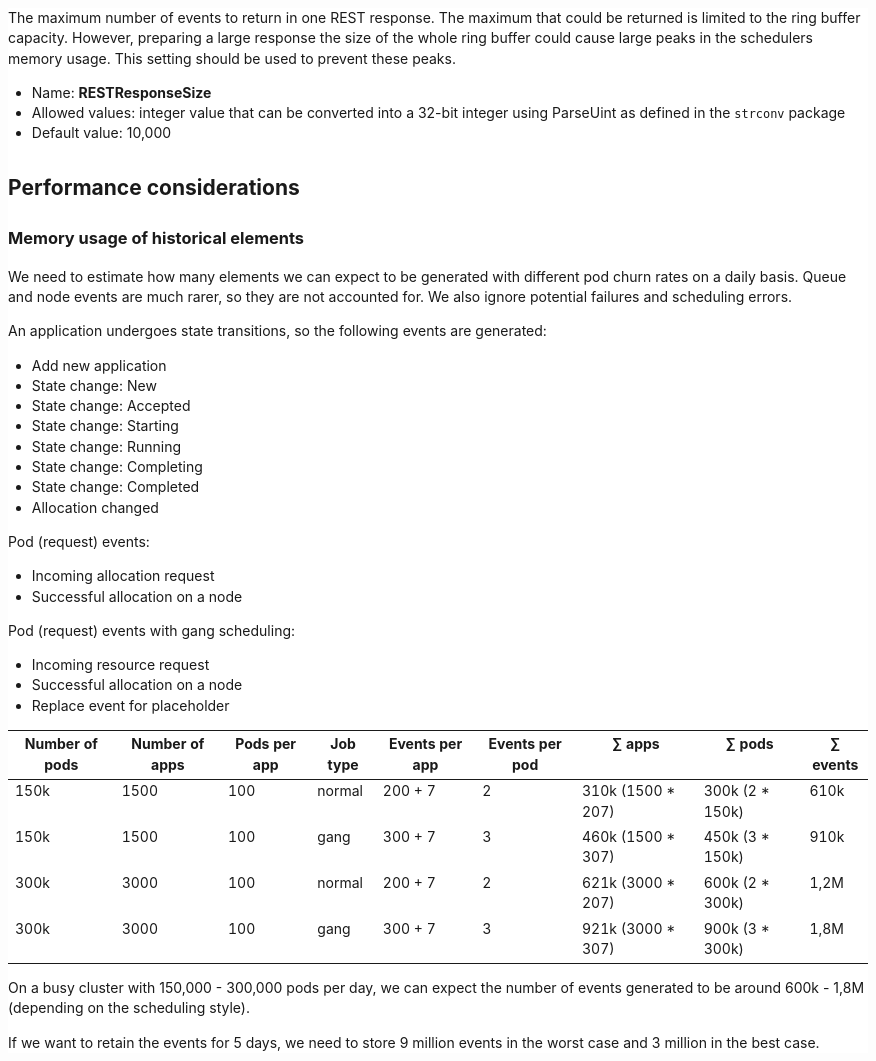The maximum number of events to return in one REST response. 
The maximum that could be returned is limited to the ring buffer capacity.
However, preparing a large response the size of the whole ring buffer could cause large peaks in the schedulers memory usage.
This setting should be used to prevent these peaks.

-   Name: **RESTResponseSize**
-   Allowed values: integer value that can be converted into a 32-bit integer using ParseUint as defined in the `strconv` package
-   Default value: 10,000

## Performance considerations

### Memory usage of historical elements

We need to estimate how many elements we can expect to be generated with different pod churn rates on a daily basis. 
Queue and node events are much rarer, so they are not accounted for.
We also ignore potential failures and scheduling errors.

An application undergoes state transitions, so the following events are generated:
-   Add new application
-   State change: New
-   State change: Accepted
-   State change: Starting
-   State change: Running
-   State change: Completing
-   State change: Completed
-   Allocation changed

Pod (request) events:
-   Incoming allocation request
-   Successful allocation on a node

Pod (request) events with gang scheduling:
-   Incoming resource request
-   Successful allocation on a node
-   Replace event for placeholder

| Number of pods | Number of apps | Pods per app | Job type | Events per app | Events per pod | ∑ apps            | ∑ pods          | ∑ events |
|----------------|----------------|--------------|----------|----------------|----------------|-------------------|-----------------|----------|
| 150k           | 1500           | 100          | normal   | 200 + 7        | 2              | 310k (1500 * 207) | 300k (2 * 150k) | 610k     |
| 150k           | 1500           | 100          | gang     | 300 + 7        | 3              | 460k (1500 * 307) | 450k (3 * 150k) | 910k     |
| 300k           | 3000           | 100          | normal   | 200 + 7        | 2              | 621k (3000 * 207) | 600k (2 * 300k) | 1,2M     |
| 300k           | 3000           | 100          | gang     | 300 + 7        | 3              | 921k (3000 * 307) | 900k (3 * 300k) | 1,8M     |

On a busy cluster with 150,000 - 300,000 pods per day, we can expect the number of events generated to be around 600k - 1,8M (depending on the scheduling style).

If we want to retain the events for 5 days, we need to store 9 million events in the worst case and 3 million in the best case.
